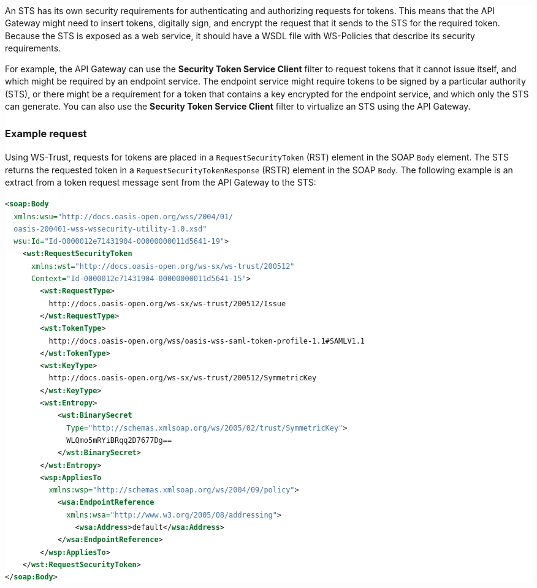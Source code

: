 An STS has its own security requirements for authenticating and authorizing requests for tokens. This means that the API Gateway might need to insert tokens, digitally sign, and encrypt the request that it sends to the STS for the required token. Because the STS is exposed as a web service, it should have a WSDL file with WS-Policies that describe its security requirements.

For example, the API Gateway can use the **Security Token Service Client**
filter to request tokens that it cannot issue itself, and which might be required by an endpoint service. The endpoint service might require tokens to be signed by a particular authority (STS), or there might be a requirement for a token that contains a key encrypted for the endpoint service, and which only the STS can generate. You can also use the **Security Token Service Client**
filter to virtualize an STS using the API Gateway.

### Example request

Using WS-Trust, requests for tokens are placed in a `RequestSecurityToken`
(RST) element in the SOAP `Body`
element. The STS returns the requested token in a `RequestSecurityTokenResponse`
(RSTR) element in the SOAP `Body`. The following example is an extract from a token request message sent from the API Gateway to the STS:

```xml
<soap:Body
  xmlns:wsu="http://docs.oasis-open.org/wss/2004/01/
  oasis-200401-wss-wssecurity-utility-1.0.xsd"
  wsu:Id="Id-0000012e71431904-00000000011d5641-19">
    <wst:RequestSecurityToken
      xmlns:wst="http://docs.oasis-open.org/ws-sx/ws-trust/200512"
      Context="Id-0000012e71431904-00000000011d5641-15">
        <wst:RequestType>
          http://docs.oasis-open.org/ws-sx/ws-trust/200512/Issue
        </wst:RequestType>
        <wst:TokenType>
          http://docs.oasis-open.org/wss/oasis-wss-saml-token-profile-1.1#SAMLV1.1
        </wst:TokenType>
        <wst:KeyType>
          http://docs.oasis-open.org/ws-sx/ws-trust/200512/SymmetricKey
        </wst:KeyType>
        <wst:Entropy>
            <wst:BinarySecret
              Type="http://schemas.xmlsoap.org/ws/2005/02/trust/SymmetricKey">
              WLQmo5mRYiBRqq2D7677Dg==
            </wst:BinarySecret>
        </wst:Entropy>
        <wsp:AppliesTo
          xmlns:wsp="http://schemas.xmlsoap.org/ws/2004/09/policy">
            <wsa:EndpointReference
              xmlns:wsa="http://www.w3.org/2005/08/addressing">
                <wsa:Address>default</wsa:Address>
            </wsa:EndpointReference>
        </wsp:AppliesTo>
    </wst:RequestSecurityToken>
</soap:Body>
```
